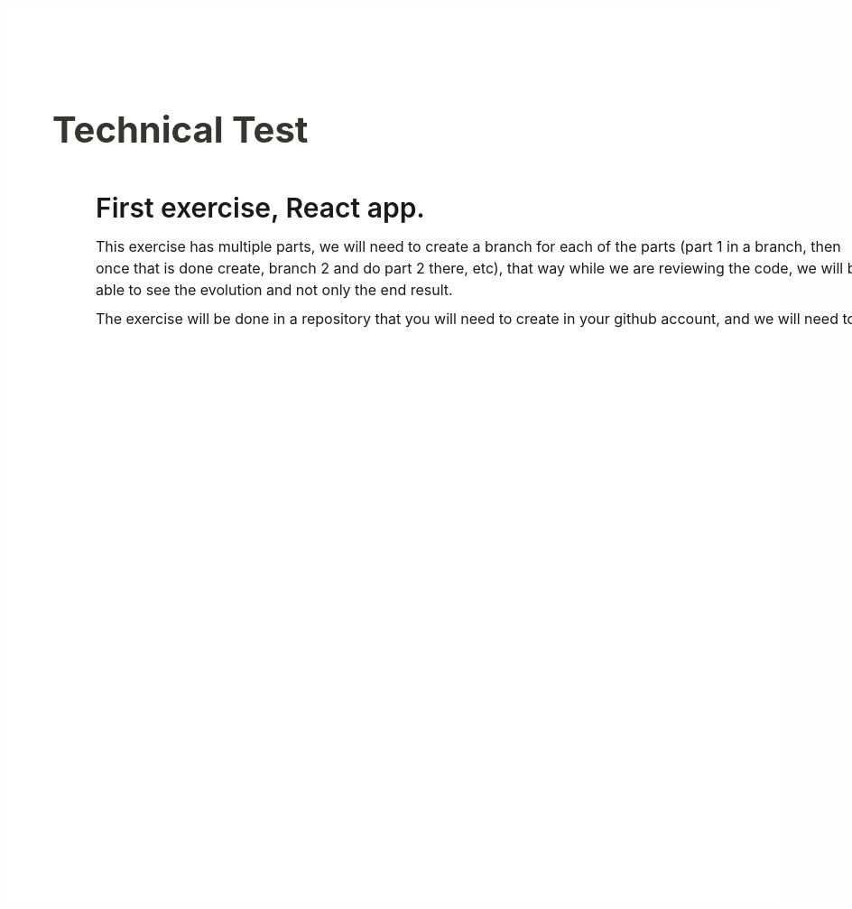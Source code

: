 <div class="whenContentEditable" data-content-editable-root="true" style="caret-color: rgb(55, 53, 47); width: 100%; display: flex; flex-direction: column; position: relative; align-items: center; flex-grow: 1; --whenContentEditable--WebkitUserModify:read-write-plaintext-only;"><span style="height: 1px; width: 1px;"></span><div contenteditable="false" class="pseudoSelection" data-content-editable-void="true" style="user-select: none; --pseudoSelection--background:transparent; width: 100%; display: flex; flex-direction: column; align-items: center; flex-shrink: 0; flex-grow: 0; z-index: 2;"></div><div style="width: 100%; display: flex; justify-content: center; z-index: 3; flex-shrink: 0;"><div style="max-width: 100%; min-width: 0px; width: 900px;"><div style="width: 100%; display: flex; flex-direction: column; align-items: center; flex-shrink: 0; flex-grow: 0;"><div style="max-width: 100%; padding-left: calc(96px + env(safe-area-inset-left)); width: 100%;"><div contenteditable="false" class="pseudoSelection" data-content-editable-void="true" style="user-select: none; --pseudoSelection--background:transparent; pointer-events: none;"><div class="notion-page-controls" style="display: flex; justify-content: flex-start; flex-wrap: wrap; margin-top: 80px; margin-bottom: 4px; margin-left: -1px; color: rgba(55, 53, 47, 0.5); font-family: ui-sans-serif, -apple-system, BlinkMacSystemFont, &quot;Segoe UI&quot;, Helvetica, &quot;Apple Color Emoji&quot;, Arial, sans-serif, &quot;Segoe UI Emoji&quot;, &quot;Segoe UI Symbol&quot;; height: 24px; pointer-events: auto; --darkreader-inline-color:rgba(200, 195, 188, 0.5);" data-darkreader-inline-color=""></div></div><div style="padding-right: calc(96px + env(safe-area-inset-right));"><div><div data-block-id="cf279601-21d9-42a5-8879-c7f787a9e77d" class="notion-selectable notion-page-block" style="color: rgb(55, 53, 47); font-weight: 700; line-height: 1.2; font-size: 40px; font-family: ui-sans-serif, -apple-system, BlinkMacSystemFont, &quot;Segoe UI&quot;, Helvetica, &quot;Apple Color Emoji&quot;, Arial, sans-serif, &quot;Segoe UI Emoji&quot;, &quot;Segoe UI Symbol&quot;; cursor: text; display: flex; align-items: center; --darkreader-inline-color:#c8c3bc;"><div spellcheck="true" placeholder="Untitled" data-content-editable-leaf="true" contenteditable="false" style="max-width: 100%; width: 100%; white-space: pre-wrap; word-break: break-word; caret-color: rgb(55, 53, 47); padding: 3px 2px;">Technical Test</div></div><div style="margin-left: 4px;"></div></div></div></div></div><div style="width: 100%; display: flex; flex-direction: column; align-items: center; flex-shrink: 0; flex-grow: 0;"><div contenteditable="false" data-content-editable-void="true" style="padding-left: calc(96px + env(safe-area-inset-left)); padding-right: calc(96px + env(safe-area-inset-right)); max-width: 100%; width: 100%;"></div></div></div></div><main style="display: flex; width: 100%; justify-content: center; padding-top: 5px;"><div style="max-width: 100%; min-width: 0px; width: 900px;"><div class="notion-page-content" style="flex-shrink: 0; flex-grow: 1; max-width: 100%; display: flex; align-items: flex-start; flex-direction: column; font-size: 16px; line-height: 1.5; width: 100%; z-index: 4; padding-bottom: 30vh; padding-left: calc(96px + env(safe-area-inset-left)); padding-right: calc(96px + env(safe-area-inset-right));"><div data-block-id="78c9d817-8b43-4944-85ae-de03b9d898a1" class="notion-selectable notion-header-block" style="width: 100%; max-width: 1718px; margin-top: 2em; margin-bottom: 4px;"><div style="display: flex; width: 100%; color: inherit; fill: inherit; --darkreader-inline-color: inherit; --darkreader-inline-fill: inherit;"><div spellcheck="true" placeholder="Heading 1" data-content-editable-leaf="true" style="max-width: 100%; width: 100%; white-space: pre-wrap; word-break: break-word; caret-color: rgb(55, 53, 47); padding: 3px 2px; font-family: ui-sans-serif, -apple-system, BlinkMacSystemFont, &quot;Segoe UI&quot;, Helvetica, &quot;Apple Color Emoji&quot;, Arial, sans-serif, &quot;Segoe UI Emoji&quot;, &quot;Segoe UI Symbol&quot;; font-weight: 600; font-size: 1.875em; line-height: 1.3;" contenteditable="false">First exercise, React app.</div></div></div><div data-block-id="69953ce3-8b72-4533-b084-58644865f58a" class="notion-selectable notion-text-block" style="width: 100%; max-width: 1718px; margin-top: 1px; margin-bottom: 1px;"><div style="color: inherit; fill: inherit; --darkreader-inline-color: inherit; --darkreader-inline-fill: inherit;"><div style="display: flex;"><div spellcheck="true" placeholder=" " data-content-editable-leaf="true" style="max-width: 100%; width: 100%; white-space: pre-wrap; word-break: break-word; caret-color: rgb(55, 53, 47); padding: 3px 2px;" contenteditable="false">This exercise has multiple parts, we will need to create a branch for each of the parts (part 1 in a branch, then once that is done create, branch 2 and do part 2 there, etc), that way while we are reviewing the code, we will be able to see the evolution and not only the end result.</div></div></div></div><div data-block-id="f169b5e2-ccf3-4cfa-934c-f205e845862c" class="notion-selectable notion-text-block" style="width: 100%; max-width: 1718px; margin-top: 1px; margin-bottom: 1px;"><div style="color: inherit; fill: inherit; --darkreader-inline-color: inherit; --darkreader-inline-fill: inherit;"><div style="display: flex;"><div spellcheck="true" placeholder=" " data-content-editable-leaf="true" style="max-width: 100%; width: 100%; white-space: pre-wrap; word-break: break-word; caret-color: rgb(55, 53, 47); padding: 3px 2px;" contenteditable="false">The exercise will be done in a repository that you will need to create in your github account, and we will need to